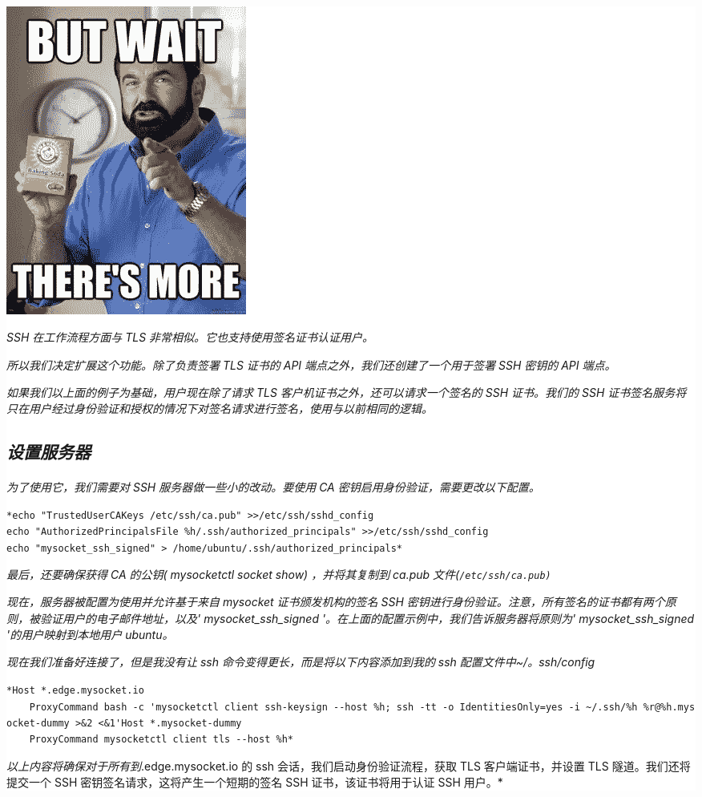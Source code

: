 *![](img/01a8c3e908013174fa6436035ce04806.png)*

*SSH 在工作流程方面与 TLS 非常相似。它也支持使用签名证书认证用户。*

*所以我们决定扩展这个功能。除了负责签署 TLS 证书的 API 端点之外，我们还创建了一个用于签署 SSH 密钥的 API 端点。*

*如果我们以上面的例子为基础，用户现在除了请求 TLS 客户机证书之外，还可以请求一个签名的 SSH 证书。我们的 SSH 证书签名服务将只在用户经过身份验证和授权的情况下对签名请求进行签名，使用与以前相同的逻辑。*

## *设置服务器*

*为了使用它，我们需要对 SSH 服务器做一些小的改动。要使用 CA 密钥启用身份验证，需要更改以下配置。*

```
*echo "TrustedUserCAKeys /etc/ssh/ca.pub" >>/etc/ssh/sshd_config
echo "AuthorizedPrincipalsFile %h/.ssh/authorized_principals" >>/etc/ssh/sshd_config
echo "mysocket_ssh_signed" > /home/ubuntu/.ssh/authorized_principals*
```

*最后，还要确保获得 CA 的公钥( *mysocketctl socket show)* ，并将其复制到 ca.pub 文件(`/etc/ssh/ca.pub)`*

*现在，服务器被配置为使用并允许基于来自 mysocket 证书颁发机构的签名 SSH 密钥进行身份验证。注意，所有签名的证书都有两个原则，被验证用户的电子邮件地址，以及' *mysocket_ssh_signed* '。在上面的配置示例中，我们告诉服务器将原则为' *mysocket_ssh_signed* '的用户映射到本地用户 ubuntu。*

*现在我们准备好连接了，但是我没有让 ssh 命令变得更长，而是将以下内容添加到我的 ssh 配置文件中~/。ssh/config*

```
*Host *.edge.mysocket.io
    ProxyCommand bash -c 'mysocketctl client ssh-keysign --host %h; ssh -tt -o IdentitiesOnly=yes -i ~/.ssh/%h %r@%h.mysocket-dummy >&2 <&1'Host *.mysocket-dummy
    ProxyCommand mysocketctl client tls --host %h*
```

*以上内容将确保对于所有到*.edge.mysocket.io 的 ssh 会话，我们启动身份验证流程，获取 TLS 客户端证书，并设置 TLS 隧道。我们还将提交一个 SSH 密钥签名请求，这将产生一个短期的签名 SSH 证书，该证书将用于认证 SSH 用户。*
